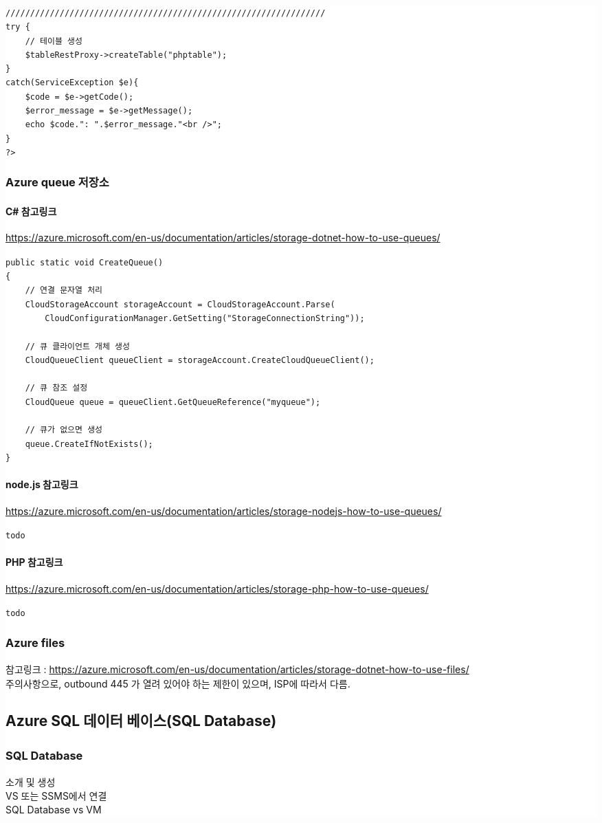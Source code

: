 ```
/////////////////////////////////////////////////////////////////
try {
    // 테이블 생성
    $tableRestProxy->createTable("phptable");
}
catch(ServiceException $e){
    $code = $e->getCode();
    $error_message = $e->getMessage();
    echo $code.": ".$error_message."<br />";
}
?>
```

### Azure queue 저장소
#### C# 참고링크
https://azure.microsoft.com/en-us/documentation/articles/storage-dotnet-how-to-use-queues/  
```
public static void CreateQueue()
{
    // 연결 문자열 처리
    CloudStorageAccount storageAccount = CloudStorageAccount.Parse(
        CloudConfigurationManager.GetSetting("StorageConnectionString"));

    // 큐 클라이언트 개체 생성
    CloudQueueClient queueClient = storageAccount.CreateCloudQueueClient();

    // 큐 참조 설정
    CloudQueue queue = queueClient.GetQueueReference("myqueue");

    // 큐가 없으면 생성
    queue.CreateIfNotExists();
}
```

#### node.js 참고링크
https://azure.microsoft.com/en-us/documentation/articles/storage-nodejs-how-to-use-queues/  
```
todo  
```

#### PHP 참고링크
https://azure.microsoft.com/en-us/documentation/articles/storage-php-how-to-use-queues/  
```
todo  
```

### Azure files
참고링크 : https://azure.microsoft.com/en-us/documentation/articles/storage-dotnet-how-to-use-files/  
주의사항으로, outbound 445 가 열려 있어야 하는 제한이 있으며, ISP에 따라서 다름.  

## Azure SQL 데이터 베이스(SQL Database)  
### SQL Database  
소개 및 생성  
VS 또는 SSMS에서 연결  
SQL Database vs VM  
